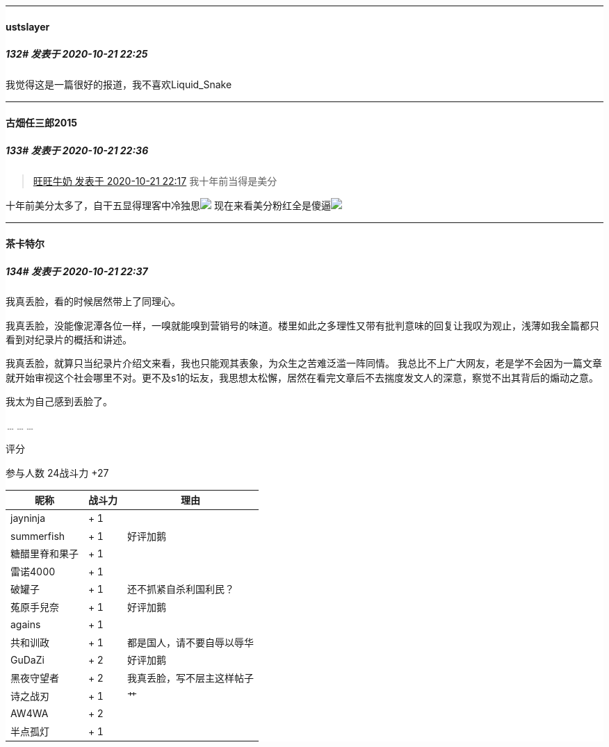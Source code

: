 -----

####  ustslayer  
##### 132#       发表于 2020-10-21 22:25


我觉得这是一篇很好的报道，我不喜欢Liquid_Snake


-----

####  古畑任三郎2015  
##### 133#       发表于 2020-10-21 22:36


<blockquote><a href="httphttps://bbs.saraba1st.com/2b/forum.php?mod=redirect&amp;goto=findpost&amp;pid=49120250&amp;ptid=1966271" target="_blank">旺旺牛奶 发表于 2020-10-21 22:17</a>
我十年前当得是美分</blockquote>
十年前美分太多了，自干五显得理客中冷独思<img src="https://static.saraba1st.com/image/smiley/face2017/037.png" referrerpolicy="no-referrer">
现在来看美分粉红全是傻逼<img src="https://static.saraba1st.com/image/smiley/face2017/059.png" referrerpolicy="no-referrer">


-----

####  茶卡特尔  
##### 134#       发表于 2020-10-21 22:37


我真丢脸，看的时候居然带上了同理心。

我真丢脸，没能像泥潭各位一样，一嗅就能嗅到营销号的味道。楼里如此之多理性又带有批判意味的回复让我叹为观止，浅薄如我全篇都只看到对纪录片的概括和讲述。

我真丢脸，就算只当纪录片介绍文来看，我也只能观其表象，为众生之苦难泛滥一阵同情。
我总比不上广大网友，老是学不会因为一篇文章就开始审视这个社会哪里不对。更不及s1的坛友，我思想太松懈，居然在看完文章后不去揣度发文人的深意，察觉不出其背后的煽动之意。

我太为自己感到丢脸了。


﹍﹍﹍

评分


 参与人数 24战斗力 +27

|昵称|战斗力|理由|
|----|---|---|
| jayninja| + 1||
| summerfish| + 1|好评加鹅|
| 糖醋里脊和果子| + 1||
| 雷诺4000| + 1||
| 破罐子| + 1|还不抓紧自杀利国利民？|
| 菟原手兒奈| + 1|好评加鹅|
| agains| + 1||
| 共和训政| + 1|都是国人，请不要自辱以辱华|
| GuDaZi| + 2|好评加鹅|
| 黑夜守望者| + 2|我真丢脸，写不层主这样帖子|
| 诗之战刃| + 1|艹|
| AW4WA| + 2||
| 半点孤灯| + 1||